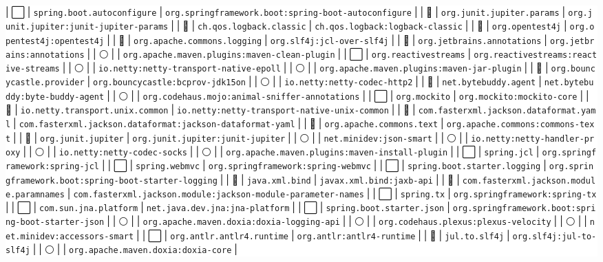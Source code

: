 | ⬜ | `spring.boot.autoconfigure` | `org.springframework.boot:spring-boot-autoconfigure` |
| 🧩 | `org.junit.jupiter.params` | `org.junit.jupiter:junit-jupiter-params` |
| 🧩 | `ch.qos.logback.classic` | `ch.qos.logback:logback-classic` |
| 🧩 | `org.opentest4j` | `org.opentest4j:opentest4j` |
| 🧩 | `org.apache.commons.logging` | `org.slf4j:jcl-over-slf4j` |
| 🧩 | `org.jetbrains.annotations` | `org.jetbrains:annotations` |
| ⚪ |  | `org.apache.maven.plugins:maven-clean-plugin` |
| ⬜ | `org.reactivestreams` | `org.reactivestreams:reactive-streams` |
| ⚪ |  | `io.netty:netty-transport-native-epoll` |
| ⚪ |  | `org.apache.maven.plugins:maven-jar-plugin` |
| 🧩 | `org.bouncycastle.provider` | `org.bouncycastle:bcprov-jdk15on` |
| ⚪ |  | `io.netty:netty-codec-http2` |
| 🧩 | `net.bytebuddy.agent` | `net.bytebuddy:byte-buddy-agent` |
| ⚪ |  | `org.codehaus.mojo:animal-sniffer-annotations` |
| ⬜ | `org.mockito` | `org.mockito:mockito-core` |
| 🧩 | `io.netty.transport.unix.common` | `io.netty:netty-transport-native-unix-common` |
| 🧩 | `com.fasterxml.jackson.dataformat.yaml` | `com.fasterxml.jackson.dataformat:jackson-dataformat-yaml` |
| 🧩 | `org.apache.commons.text` | `org.apache.commons:commons-text` |
| 🧩 | `org.junit.jupiter` | `org.junit.jupiter:junit-jupiter` |
| ⚪ |  | `net.minidev:json-smart` |
| ⚪ |  | `io.netty:netty-handler-proxy` |
| ⚪ |  | `io.netty:netty-codec-socks` |
| ⚪ |  | `org.apache.maven.plugins:maven-install-plugin` |
| ⬜ | `spring.jcl` | `org.springframework:spring-jcl` |
| ⬜ | `spring.webmvc` | `org.springframework:spring-webmvc` |
| ⬜ | `spring.boot.starter.logging` | `org.springframework.boot:spring-boot-starter-logging` |
| 🧩 | `java.xml.bind` | `javax.xml.bind:jaxb-api` |
| 🧩 | `com.fasterxml.jackson.module.paramnames` | `com.fasterxml.jackson.module:jackson-module-parameter-names` |
| ⬜ | `spring.tx` | `org.springframework:spring-tx` |
| ⬜ | `com.sun.jna.platform` | `net.java.dev.jna:jna-platform` |
| ⬜ | `spring.boot.starter.json` | `org.springframework.boot:spring-boot-starter-json` |
| ⚪ |  | `org.apache.maven.doxia:doxia-logging-api` |
| ⚪ |  | `org.codehaus.plexus:plexus-velocity` |
| ⚪ |  | `net.minidev:accessors-smart` |
| ⬜ | `org.antlr.antlr4.runtime` | `org.antlr:antlr4-runtime` |
| 🧩 | `jul.to.slf4j` | `org.slf4j:jul-to-slf4j` |
| ⚪ |  | `org.apache.maven.doxia:doxia-core` |